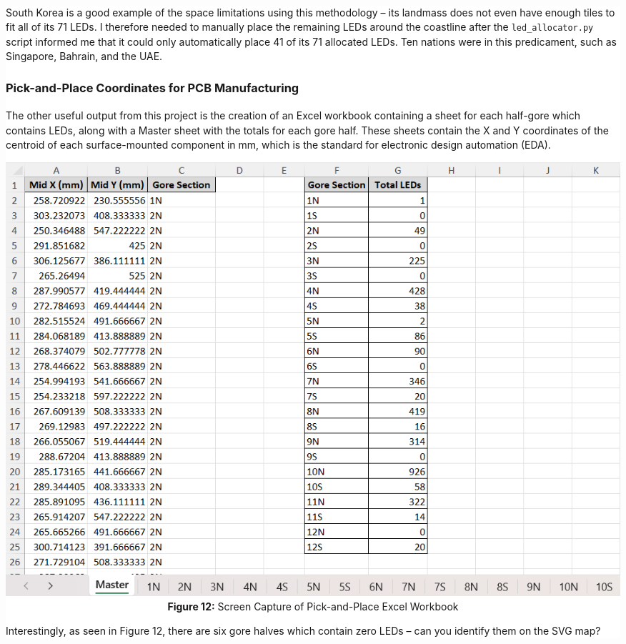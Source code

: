 

 South Korea is a good example of the space limitations using this methodology – its landmass does not even have enough tiles to fit all of its 71 LEDs. I therefore needed to manually place the remaining LEDs around the coastline after the `led_allocator.py` script informed me that it could only automatically place 41 of its 71 allocated LEDs. Ten nations were in this predicament, such as Singapore, Bahrain, and the UAE.

### Pick-and-Place Coordinates for PCB Manufacturing

The other useful output from this project is the creation of an Excel workbook containing a sheet for each half-gore which contains LEDs, along with a Master sheet with the totals for each gore half. These sheets contain the X and Y coordinates of the centroid of each surface-mounted component in mm, which is the standard for electronic design automation (EDA).

<p align="center">
  <img src="images/Pick-and-Place_Excel_Screenshot.png" alt="see fig title" width="900"/>
  <br>
  <strong>Figure 12:</strong> Screen Capture of Pick-and-Place Excel Workbook
</p>

Interestingly, as seen in Figure 12, there are six gore halves which contain zero LEDs – can you identify them on the SVG map?

